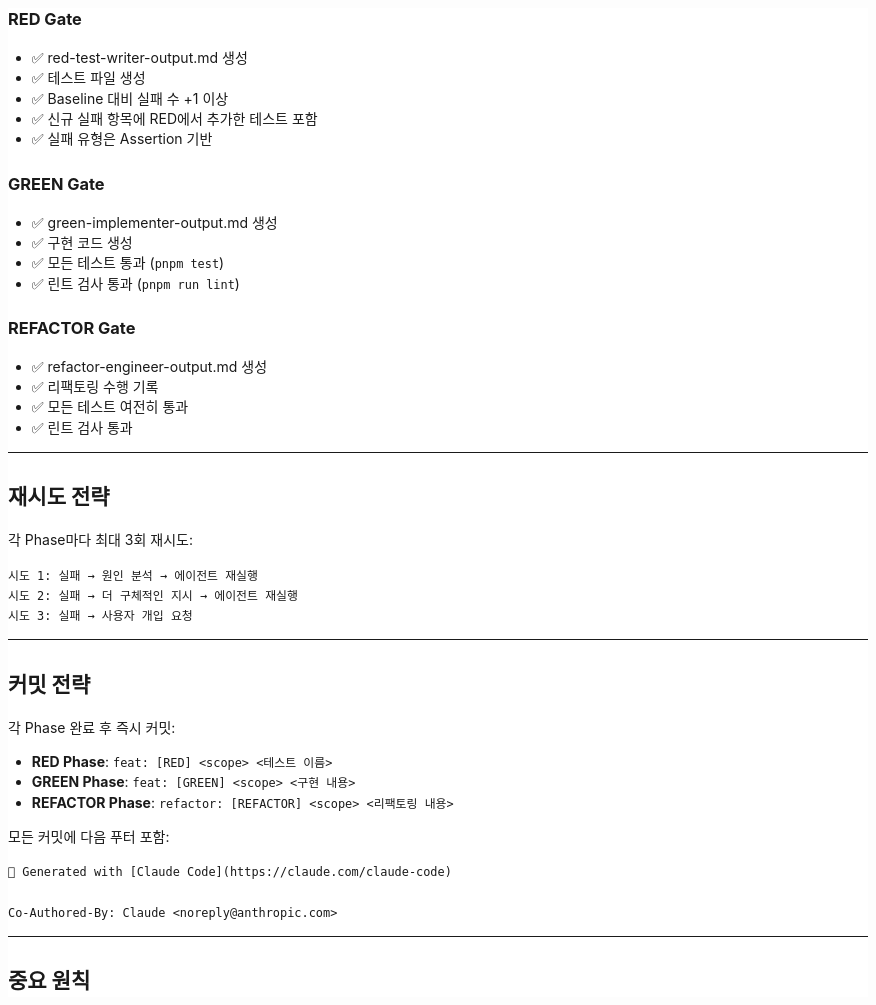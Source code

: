 ### RED Gate
- ✅ red-test-writer-output.md 생성
- ✅ 테스트 파일 생성
- ✅ Baseline 대비 실패 수 +1 이상
- ✅ 신규 실패 항목에 RED에서 추가한 테스트 포함
- ✅ 실패 유형은 Assertion 기반

### GREEN Gate
- ✅ green-implementer-output.md 생성
- ✅ 구현 코드 생성
- ✅ 모든 테스트 통과 (`pnpm test`)
- ✅ 린트 검사 통과 (`pnpm run lint`)

### REFACTOR Gate
- ✅ refactor-engineer-output.md 생성
- ✅ 리팩토링 수행 기록
- ✅ 모든 테스트 여전히 통과
- ✅ 린트 검사 통과

---

## 재시도 전략

각 Phase마다 최대 3회 재시도:

```
시도 1: 실패 → 원인 분석 → 에이전트 재실행
시도 2: 실패 → 더 구체적인 지시 → 에이전트 재실행
시도 3: 실패 → 사용자 개입 요청
```

---

## 커밋 전략

각 Phase 완료 후 즉시 커밋:

- **RED Phase**: `feat: [RED] <scope> <테스트 이름>`
- **GREEN Phase**: `feat: [GREEN] <scope> <구현 내용>`
- **REFACTOR Phase**: `refactor: [REFACTOR] <scope> <리팩토링 내용>`

모든 커밋에 다음 푸터 포함:
```
🤖 Generated with [Claude Code](https://claude.com/claude-code)

Co-Authored-By: Claude <noreply@anthropic.com>
```

---

## 중요 원칙
